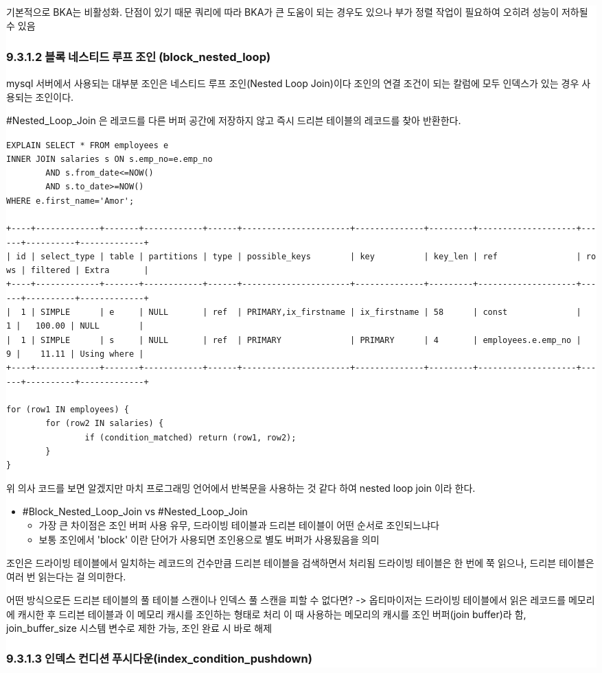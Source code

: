 기본적으로 BKA는 비활성화. 단점이 있기 때문
쿼리에 따라 BKA가 큰 도움이 되는 경우도 있으나 부가 정렬 작업이 필요하여 오히려 성능이 저하될 수 있음




### 9.3.1.2 블록 네스티드 루프 조인 (block_nested_loop)

mysql 서버에서 사용되는 대부분 조인은 네스티드 루프 조인(Nested Loop Join)이다
조인의 연결 조건이 되는 칼럼에 모두 인덱스가 있는 경우 사용되는 조인이다.

#Nested_Loop_Join 은 레코드를 다른 버퍼 공간에 저장하지 않고 즉시 드리븐 테이블의 레코드를 찾아 반환한다.
 
```
EXPLAIN SELECT * FROM employees e
INNER JOIN salaries s ON s.emp_no=e.emp_no
		AND s.from_date<=NOW()
		AND s.to_date>=NOW()
WHERE e.first_name='Amor';

+----+-------------+-------+------------+------+----------------------+--------------+---------+--------------------+------+----------+-------------+
| id | select_type | table | partitions | type | possible_keys        | key          | key_len | ref                | rows | filtered | Extra       |
+----+-------------+-------+------------+------+----------------------+--------------+---------+--------------------+------+----------+-------------+
|  1 | SIMPLE      | e     | NULL       | ref  | PRIMARY,ix_firstname | ix_firstname | 58      | const              |    1 |   100.00 | NULL        |
|  1 | SIMPLE      | s     | NULL       | ref  | PRIMARY              | PRIMARY      | 4       | employees.e.emp_no |    9 |    11.11 | Using where |
+----+-------------+-------+------------+------+----------------------+--------------+---------+--------------------+------+----------+-------------+

for (row1 IN employees) {
		for (row2 IN salaries) {
				if (condition_matched) return (row1, row2);
		}
}
```


위 의사 코드를 보면 알겠지만 마치 프로그래밍 언어에서 반복문을 사용하는 것 같다 하여 nested loop join 이라 한다.


*  #Block_Nested_Loop_Join  vs #Nested_Loop_Join
	* 가장 큰 차이점은 조인 버퍼 사용 유무, 드라이빙 테이블과 드리븐 테이블이 어떤 순서로 조인되느냐다
	* 보통 조인에서 'block' 이란 단어가 사용되면 조인용으로 별도 버퍼가 사용됬음을 의미

조인은 드라이빙 테이블에서 일치하는 레코드의 건수만큼 드리븐 테이블을 검색하면서 처리됨
드라이빙 테이블은 한 번에 쭉 읽으나, 드리븐 테이블은 여러 번 읽는다는 걸 의미한다.

어떤 방식으로든 드리븐 테이블의 풀 테이블 스캔이나 인덱스 풀 스캔을 피할 수 없다면?
-> 옵티마이저는 드라이빙 테이블에서 읽은 레코드를 메모리에 캐시한 후 드리븐 테이블과 이 메모리 캐시를 조인하는 형태로 처리
	이 때 사용하는 메모리의 캐시를 조인 버퍼(join buffer)라 함, join_buffer_size 시스템 변수로 제한 가능, 조인 완료 시 바로 해제



### 9.3.1.3 인덱스 컨디션 푸시다운(index_condition_pushdown)
